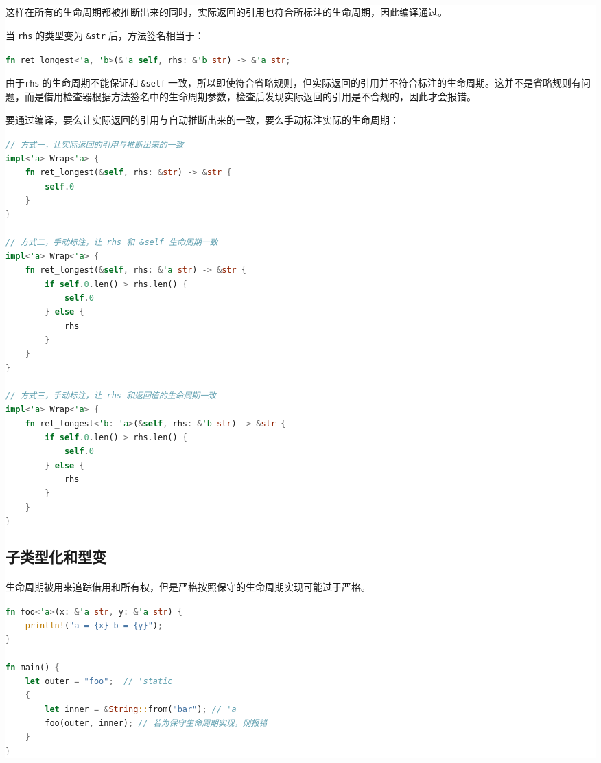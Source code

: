 这样在所有的生命周期都被推断出来的同时，实际返回的引用也符合所标注的生命周期，因此编译通过。

当 `rhs` 的类型变为 `&str` 后，方法签名相当于：

```rust
fn ret_longest<'a, 'b>(&'a self, rhs: &'b str) -> &'a str;
```

由于`rhs` 的生命周期不能保证和 `&self` 一致，所以即使符合省略规则，但实际返回的引用并不符合标注的生命周期。这并不是省略规则有问题，而是借用检查器根据方法签名中的生命周期参数，检查后发现实际返回的引用是不合规的，因此才会报错。

要通过编译，要么让实际返回的引用与自动推断出来的一致，要么手动标注实际的生命周期：

```rust
// 方式一，让实际返回的引用与推断出来的一致
impl<'a> Wrap<'a> {
    fn ret_longest(&self, rhs: &str) -> &str {
        self.0
    }
}

// 方式二，手动标注，让 rhs 和 &self 生命周期一致
impl<'a> Wrap<'a> {
    fn ret_longest(&self, rhs: &'a str) -> &str {
        if self.0.len() > rhs.len() {
            self.0
        } else {
            rhs
        }
    }
}

// 方式三，手动标注，让 rhs 和返回值的生命周期一致
impl<'a> Wrap<'a> {
    fn ret_longest<'b: 'a>(&self, rhs: &'b str) -> &str {
        if self.0.len() > rhs.len() {
            self.0
        } else {
            rhs
        }
    }
}
```

## 子类型化和型变

生命周期被用来追踪借用和所有权，但是严格按照保守的生命周期实现可能过于严格。

```rust
fn foo<'a>(x: &'a str, y: &'a str) {
    println!("a = {x} b = {y}");
}

fn main() {
    let outer = "foo";  // 'static
    {
        let inner = &String::from("bar"); // 'a
        foo(outer, inner); // 若为保守生命周期实现，则报错
    }
}
```
